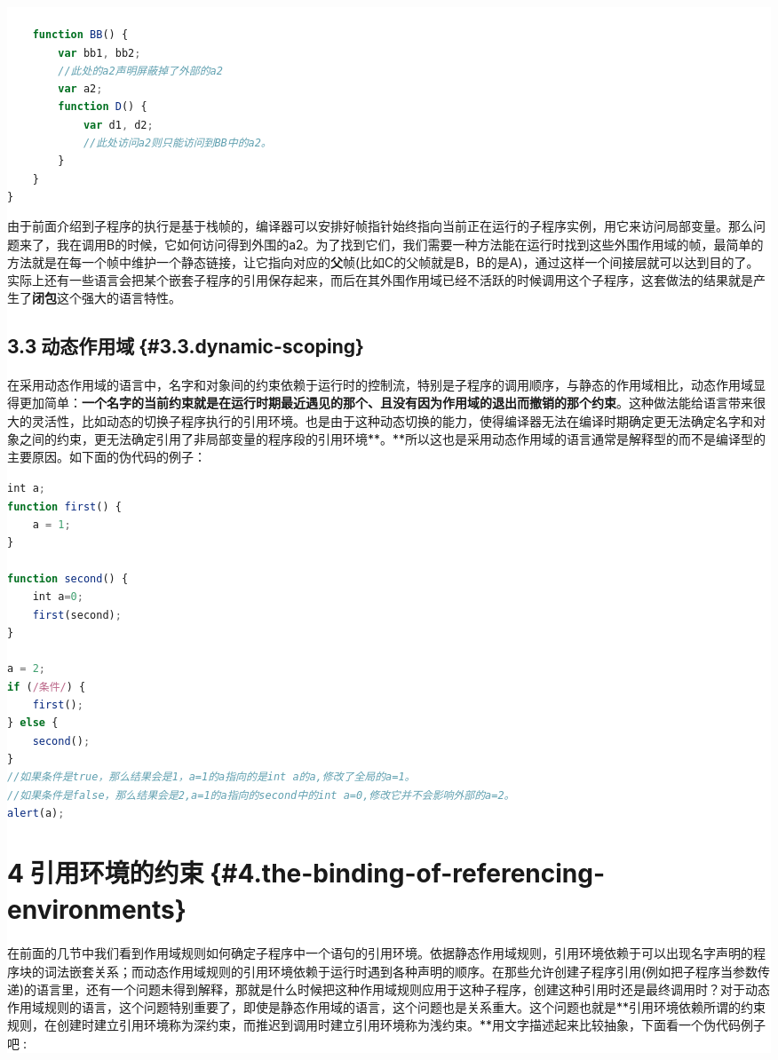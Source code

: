 ```js

    function BB() {
        var bb1, bb2;
        //此处的a2声明屏蔽掉了外部的a2
        var a2;
        function D() {
            var d1, d2;
            //此处访问a2则只能访问到BB中的a2。
        }
    }
}
```

由于前面介绍到子程序的执行是基于栈帧的，编译器可以安排好帧指针始终指向当前正在运行的子程序实例，用它来访问局部变量。那么问题来了，我在调用B的时候，它如何访问得到外围的a2。为了找到它们，我们需要一种方法能在运行时找到这些外围作用域的帧，最简单的方法就是在每一个帧中维护一个静态链接，让它指向对应的**父**帧(比如C的父帧就是B，B的是A)，通过这样一个间接层就可以达到目的了。实际上还有一些语言会把某个嵌套子程序的引用保存起来，而后在其外围作用域已经不活跃的时候调用这个子程序，这套做法的结果就是产生了**闭包**这个强大的语言特性。

## 3.3 动态作用域 {#3.3.dynamic-scoping}

在采用动态作用域的语言中，名字和对象间的约束依赖于运行时的控制流，特别是子程序的调用顺序，与静态的作用域相比，动态作用域显得更加简单：**一个名字的当前约束就是在运行时期最近遇见的那个、且没有因为作用域的退出而撤销的那个约束**。这种做法能给语言带来很大的灵活性，比如动态的切换子程序执行的引用环境。也是由于这种动态切换的能力，使得编译器无法在编译时期确定更无法确定名字和对象之间的约束，更无法确定引用了非局部变量的程序段的引用环境**。**所以这也是采用动态作用域的语言通常是解释型的而不是编译型的主要原因。如下面的伪代码的例子：

```js
int a;
function first() {
    a = 1;
}

function second() {
    int a=0;
    first(second);
}

a = 2;
if (/条件/) {
    first();
} else {
    second();
}
//如果条件是true，那么结果会是1，a=1的a指向的是int a的a,修改了全局的a=1。
//如果条件是false，那么结果会是2,a=1的a指向的second中的int a=0,修改它并不会影响外部的a=2。
alert(a);
```

# 4 引用环境的约束 {#4.the-binding-of-referencing-environments}

在前面的几节中我们看到作用域规则如何确定子程序中一个语句的引用环境。依据静态作用域规则，引用环境依赖于可以出现名字声明的程序块的词法嵌套关系；而动态作用域规则的引用环境依赖于运行时遇到各种声明的顺序。在那些允许创建子程序引用(例如把子程序当参数传递)的语言里，还有一个问题未得到解释，那就是什么时候把这种作用域规则应用于这种子程序，创建这种引用时还是最终调用时？对于动态作用域规则的语言，这个问题特别重要了，即使是静态作用域的语言，这个问题也是关系重大。这个问题也就是**引用环境依赖所谓的约束规则，在创建时建立引用环境称为深约束，而推迟到调用时建立引用环境称为浅约束。**用文字描述起来比较抽象，下面看一个伪代码例子吧 : 
